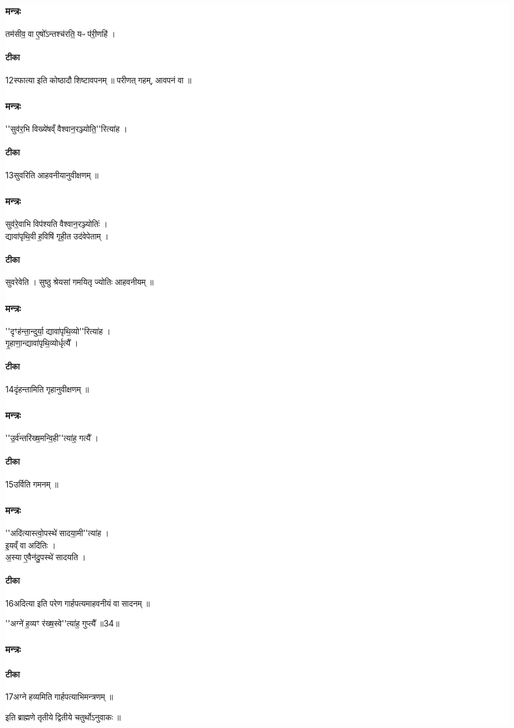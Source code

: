 ### मन्त्रः
तम॑सीव॒ वा ए॒षो᳚ऽन्तश्च॑रति॒ यᳶ प॑री॒णहि॑ ।

#### टीका
12स्फात्या इति कोष्ठादौ शिष्टावपनम् ॥ परीणत् गहम्, आवपनं वा ॥

### मन्त्रः
''सुव॑र॒भि विख्ये॑षव्ँ वैश्वान॒रञ्ज्योति॒''रित्या॑ह ।
#### टीका
13सुवरिति आहवनीयानुवीक्षणम् ॥

### मन्त्रः
सुव॑रे॒वाभि विप॑श्यति वैश्वान॒रञ्ज्योतिः॑ ।   
द्यावा॑पृथि॒वी ह॒विषि॑ गृही॒त उद॑वेपेताम् ।
#### टीका

सुवरेवेति । सुष्ठु श्रेयसां गमयितृ ज्योतिः आहवनीयम् ॥

### मन्त्रः
''दृꣳह॑न्ता॒न्दुर्या॒ द्यावा॑पृथि॒व्यो''रित्या॑ह ।  
गृ॒हाणा॒न्द्यावा॑पृथि॒व्योर्धृत्यै᳚ ।  
#### टीका
14दृंहन्तामिति गृहानुवीक्षणम् ॥

### मन्त्रः
''उ॒र्व॑न्तरि॑ख्ष॒मन्वि॒ही''त्या॑ह॒ गत्यै᳚ ।

#### टीका
15उर्विति गमनम् ॥

### मन्त्रः
''अदि॑त्यास्त्वो॒पस्थे॑ सादया॒मी''त्या॑ह ।  
इ॒यव्ँ वा अदि॑तिः ।   
अ॒स्या ए॒वैन॑दु॒पस्थे॑ सादयति ।  

#### टीका
16अदित्या इति परेण गार्हपत्यमाहवनीयं वा सादनम् ॥

''अग्ने॑ ह॒व्यꣳ र॑ख्ष॒स्वे''त्या॑ह॒ गुप्त्यै᳚ ॥34॥  
### मन्त्रः

#### टीका
17अग्ने हव्यमिति गार्हपत्याभिमन्त्रणम् ॥

इति ब्राह्मणे तृतीये द्वितीये चतुर्थोऽनुवाकः ॥  
